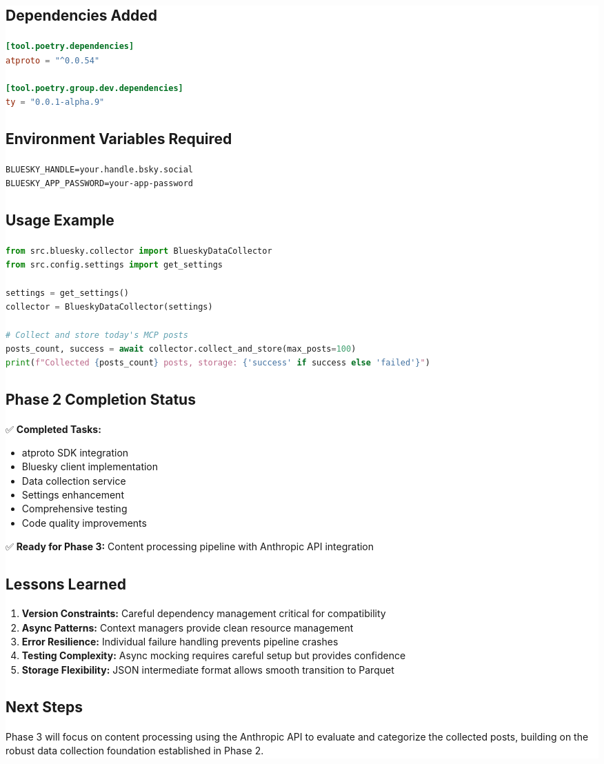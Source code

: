 ## Dependencies Added

```toml
[tool.poetry.dependencies]
atproto = "^0.0.54"

[tool.poetry.group.dev.dependencies]
ty = "0.0.1-alpha.9"
```

## Environment Variables Required

```env
BLUESKY_HANDLE=your.handle.bsky.social
BLUESKY_APP_PASSWORD=your-app-password
```

## Usage Example

```python
from src.bluesky.collector import BlueskyDataCollector
from src.config.settings import get_settings

settings = get_settings()
collector = BlueskyDataCollector(settings)

# Collect and store today's MCP posts
posts_count, success = await collector.collect_and_store(max_posts=100)
print(f"Collected {posts_count} posts, storage: {'success' if success else 'failed'}")
```

## Phase 2 Completion Status

✅ **Completed Tasks:**
- atproto SDK integration
- Bluesky client implementation
- Data collection service
- Settings enhancement
- Comprehensive testing
- Code quality improvements

✅ **Ready for Phase 3:** Content processing pipeline with Anthropic API integration

## Lessons Learned

1. **Version Constraints:** Careful dependency management critical for compatibility
2. **Async Patterns:** Context managers provide clean resource management
3. **Error Resilience:** Individual failure handling prevents pipeline crashes
4. **Testing Complexity:** Async mocking requires careful setup but provides confidence
5. **Storage Flexibility:** JSON intermediate format allows smooth transition to Parquet

## Next Steps

Phase 3 will focus on content processing using the Anthropic API to evaluate and categorize the collected posts, building on the robust data collection foundation established in Phase 2.